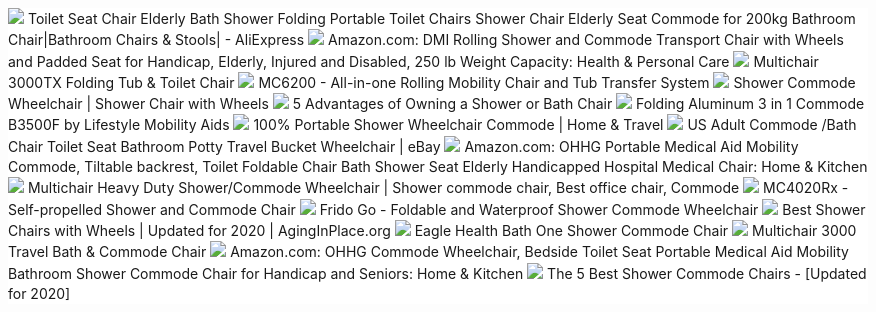 [ ![](https://ae01.alicdn.com/kf/HTB1U5elbzzuK1RjSsppq6xz0XXaZ/Toilet-Seat-Chair-Elderly-Bath-Shower-Folding-Portable-Toilet-Chairs-Shower-Chair-Elderly-Seat-Commode-for.jpg_Q90.jpg_.webp)](https://ae01.alicdn.com/kf/HTB1U5elbzzuK1RjSsppq6xz0XXaZ/Toilet-Seat-Chair-Elderly-Bath-Shower-Folding-Portable-Toilet-Chairs-Shower-Chair-Elderly-Seat-Commode-for.jpg_Q90.jpg_.webp) Toilet Seat Chair Elderly Bath Shower Folding Portable Toilet Chairs Shower  Chair Elderly Seat Commode for 200kg Bathroom Chair|Bathroom Chairs &  Stools| - AliExpress
[ ![](https://images-na.ssl-images-amazon.com/images/I/61EHlZs4o1L._AC_SX425_.jpg)](https://images-na.ssl-images-amazon.com/images/I/61EHlZs4o1L._AC_SX425_.jpg) Amazon.com: DMI Rolling Shower and Commode Transport Chair with Wheels and  Padded Seat for Handicap, Elderly, Injured and Disabled, 250 lb Weight  Capacity: Health & Personal Care
[ ![](https://cdn11.bigcommerce.com/s-xzsxlsfs4y/images/stencil/1280x1280/products/430/437/MC3000TX-2__85101.1551553629.jpg?c=2)](https://cdn11.bigcommerce.com/s-xzsxlsfs4y/images/stencil/1280x1280/products/430/437/MC3000TX-2__85101.1551553629.jpg?c=2) Multichair 3000TX Folding Tub & Toilet Chair
[ ![](https://www.nuprodx.com/wp-content/uploads/2018/11/MC6200.jpg)](https://www.nuprodx.com/wp-content/uploads/2018/11/MC6200.jpg) MC6200 - All-in-one Rolling Mobility Chair and Tub Transfer System
[ ![](https://www.phc-online.com/v/vspfiles/assets/images/medical-pvc.jpg)](https://www.phc-online.com/v/vspfiles/assets/images/medical-pvc.jpg) Shower Commode Wheelchair | Shower Chair with Wheels
[ ![](https://cdn2.bigcommerce.com/n-d57o0b/3yxam/product_images/uploaded_images/big-wheel-portable-shower-chair-for-tight-areas-nuprodx-multichair.jpg?t=1482041264)](https://cdn2.bigcommerce.com/n-d57o0b/3yxam/product_images/uploaded_images/big-wheel-portable-shower-chair-for-tight-areas-nuprodx-multichair.jpg?t=1482041264) 5 Advantages of Owning a Shower or Bath Chair
[ ![](https://cdn11.bigcommerce.com/s-xav554o/images/stencil/1280x1280/products/1568/12063/B3500F__29499.1579137174.jpg?c=2)](https://cdn11.bigcommerce.com/s-xav554o/images/stencil/1280x1280/products/1568/12063/B3500F__29499.1579137174.jpg?c=2) Folding Aluminum 3 in 1 Commode B3500F by Lifestyle Mobility Aids
[ ![](https://cdn.shopify.com/s/files/1/0003/0936/2729/products/go-mobility-solutions-go-anywhere-commode-n-shower-chair-adjustable-cs-a-cs-a-portable-commode-shower-chair-adjustable-recliner-7248137814105_345x345@2x.jpg?v=1586035671)](https://cdn.shopify.com/s/files/1/0003/0936/2729/products/go-mobility-solutions-go-anywhere-commode-n-shower-chair-adjustable-cs-a-cs-a-portable-commode-shower-chair-adjustable-recliner-7248137814105_345x345@2x.jpg?v=1586035671) 100% Portable Shower Wheelchair Commode | Home & Travel
[ ![](https://i.ebayimg.com/images/g/dUwAAOSwALlcTq3L/s-l400.jpg)](https://i.ebayimg.com/images/g/dUwAAOSwALlcTq3L/s-l400.jpg) US Adult Commode /Bath Chair Toilet Seat Bathroom Potty Travel Bucket  Wheelchair | eBay
[ ![](https://images-na.ssl-images-amazon.com/images/I/51O%2B7LupDRL._AC_SX522_.jpg)](https://images-na.ssl-images-amazon.com/images/I/51O%2B7LupDRL._AC_SX522_.jpg) Amazon.com: OHHG Portable Medical Aid Mobility Commode, Tiltable backrest, Toilet  Foldable Chair Bath Shower Seat Elderly Handicapped Hospital Medical Chair:  Home & Kitchen
[ ![](https://i.pinimg.com/originals/60/69/3f/60693f97dc666fd4915e8976a04bd6c8.jpg)](https://i.pinimg.com/originals/60/69/3f/60693f97dc666fd4915e8976a04bd6c8.jpg) Multichair Heavy Duty Shower/Commode Wheelchair | Shower commode chair,  Best office chair, Commode
[ ![](https://www.nuprodx.com/wp-content/uploads/2018/11/MC4020Rx.jpg)](https://www.nuprodx.com/wp-content/uploads/2018/11/MC4020Rx.jpg) MC4020Rx - Self-propelled Shower and Commode Chair
[ ![](https://arcatron.com/wp-content/uploads/2019/07/Frido-Go-Intro.jpg)](https://arcatron.com/wp-content/uploads/2019/07/Frido-Go-Intro.jpg) Frido Go - Foldable and Waterproof Shower Commode Wheelchair
[ ![](https://aginginplace.org/wp-content/uploads/2018/12/Showerchair-with-wheels_featimg.jpg)](https://aginginplace.org/wp-content/uploads/2018/12/Showerchair-with-wheels_featimg.jpg) Best Shower Chairs with Wheels | Updated for 2020 | AgingInPlace.org
[ ![](https://www.caregiverproducts.com/assets/images/bath-one-commode-2.jpg)](https://www.caregiverproducts.com/assets/images/bath-one-commode-2.jpg) Eagle Health Bath One Shower Commode Chair
[ ![](https://cdn11.bigcommerce.com/s-xzsxlsfs4y/images/stencil/500x659/products/480/822/MC4000-2__44105.1551553641.jpg?c=2)](https://cdn11.bigcommerce.com/s-xzsxlsfs4y/images/stencil/500x659/products/480/822/MC4000-2__44105.1551553641.jpg?c=2) Multichair 3000 Travel Bath & Commode Chair
[ ![](https://images-na.ssl-images-amazon.com/images/I/61NqiETf6bL._AC_SL1024_.jpg)](https://images-na.ssl-images-amazon.com/images/I/61NqiETf6bL._AC_SL1024_.jpg) Amazon.com: OHHG Commode Wheelchair, Bedside Toilet Seat Portable Medical  Aid Mobility Bathroom Shower Commode Chair for Handicap and Seniors: Home &  Kitchen
[ ![](https://www.rehabmart.com/include-mt/img-resize.asp?path=/blogphotos/rehabmart/library/best_shower_commode_chair.png)](https://www.rehabmart.com/include-mt/img-resize.asp?path=/blogphotos/rehabmart/library/best_shower_commode_chair.png) The 5 Best Shower Commode Chairs - [Updated for 2020]
